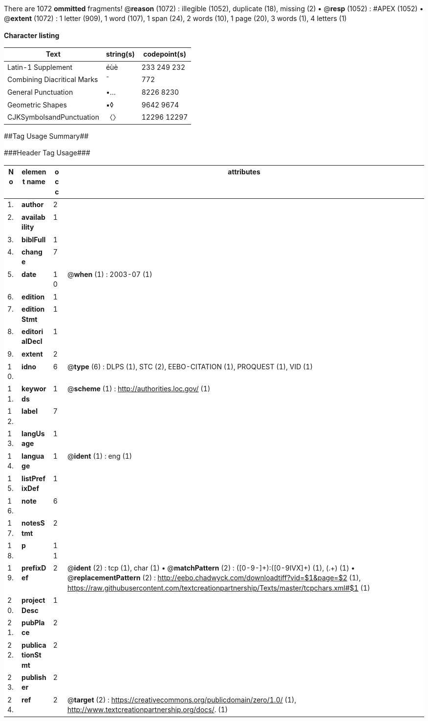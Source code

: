 There are 1072 **ommitted** fragments! 
 @__reason__ (1072) : illegible (1052), duplicate (18), missing (2)  •  @__resp__ (1052) : #APEX (1052)  •  @__extent__ (1072) : 1 letter (909), 1 word (107), 1 span (24), 2 words (10), 1 page (20), 3 words (1), 4 letters (1)

**Character listing**


|Text|string(s)|codepoint(s)|
|---|---|---|
|Latin-1 Supplement|éùè|233 249 232|
|Combining             Diacritical Marks|̄|772|
|General Punctuation|•…|8226 8230|
|Geometric Shapes|▪◊|9642 9674|
|CJKSymbolsandPunctuation|〈〉|12296 12297|

##Tag Usage Summary##

###Header Tag Usage###

|No|element name|occ|attributes|
|---|---|---|---|
|1.|__author__|2||
|2.|__availability__|1||
|3.|__biblFull__|1||
|4.|__change__|7||
|5.|__date__|10| @__when__ (1) : 2003-07 (1)|
|6.|__edition__|1||
|7.|__editionStmt__|1||
|8.|__editorialDecl__|1||
|9.|__extent__|2||
|10.|__idno__|6| @__type__ (6) : DLPS (1), STC (2), EEBO-CITATION (1), PROQUEST (1), VID (1)|
|11.|__keywords__|1| @__scheme__ (1) : http://authorities.loc.gov/ (1)|
|12.|__label__|7||
|13.|__langUsage__|1||
|14.|__language__|1| @__ident__ (1) : eng (1)|
|15.|__listPrefixDef__|1||
|16.|__note__|6||
|17.|__notesStmt__|2||
|18.|__p__|11||
|19.|__prefixDef__|2| @__ident__ (2) : tcp (1), char (1)  •  @__matchPattern__ (2) : ([0-9\-]+):([0-9IVX]+) (1), (.+) (1)  •  @__replacementPattern__ (2) : http://eebo.chadwyck.com/downloadtiff?vid=$1&page=$2 (1), https://raw.githubusercontent.com/textcreationpartnership/Texts/master/tcpchars.xml#$1 (1)|
|20.|__projectDesc__|1||
|21.|__pubPlace__|2||
|22.|__publicationStmt__|2||
|23.|__publisher__|2||
|24.|__ref__|2| @__target__ (2) : https://creativecommons.org/publicdomain/zero/1.0/ (1), http://www.textcreationpartnership.org/docs/. (1)|